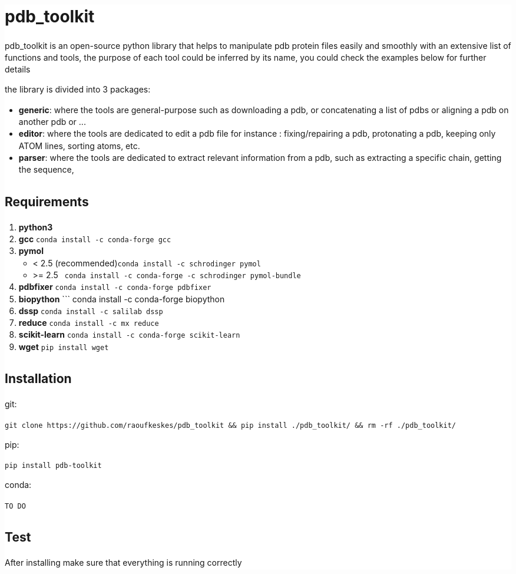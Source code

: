 # pdb_toolkit
pdb_toolkit is an open-source python library that helps to manipulate pdb protein
files easily and smoothly with an extensive list of functions and tools, the
purpose of each tool could be inferred by its name, you could check the examples below 
for further details

the library is divided into 3 packages:
* **generic**: where the tools are general-purpose such as downloading a pdb,
or concatenating a list of pdbs or aligning a pdb on another pdb or ...
* **editor**: where the tools are dedicated to edit a pdb file for instance :
fixing/repairing a pdb, protonating a pdb, keeping only ATOM lines, sorting atoms, etc.
* **parser**: where the tools are dedicated to extract relevant information from a pdb,
such as extracting a specific chain, getting the sequence,

## Requirements



[//]: # ()
[//]: # (|        | 3.6     | 3.7 | 3.8 | 3.9 | 3.10    |)

[//]: # (|--------|---------|-----|-----|-----|---------|)

[//]: # (| python | passed 	✅ | passed 	✅ | passed 	✅ |     | Failed 🔴 |)


1) **python3**
2) **gcc** ```conda install -c conda-forge gcc```
2) **pymol**
   - < 2.5 (recommended)``` conda install -c schrodinger pymol ```
   - \>= 2.5 ``` conda install -c conda-forge -c schrodinger pymol-bundle```
3) **pdbfixer** ``` conda install -c conda-forge pdbfixer ```
4) **biopython**  ``` conda install -c conda-forge biopython
5) **dssp**  ```conda install -c salilab dssp```
5) **reduce** ``` conda install -c mx reduce ```
6) **scikit-learn** ```conda install -c conda-forge scikit-learn```
7) **wget**  ```pip install wget```

## Installation
git:
```
git clone https://github.com/raoufkeskes/pdb_toolkit && pip install ./pdb_toolkit/ && rm -rf ./pdb_toolkit/
```

pip:
```
pip install pdb-toolkit
```

conda:
```
TO DO
```
## Test

After installing make sure that everything is running correctly 
